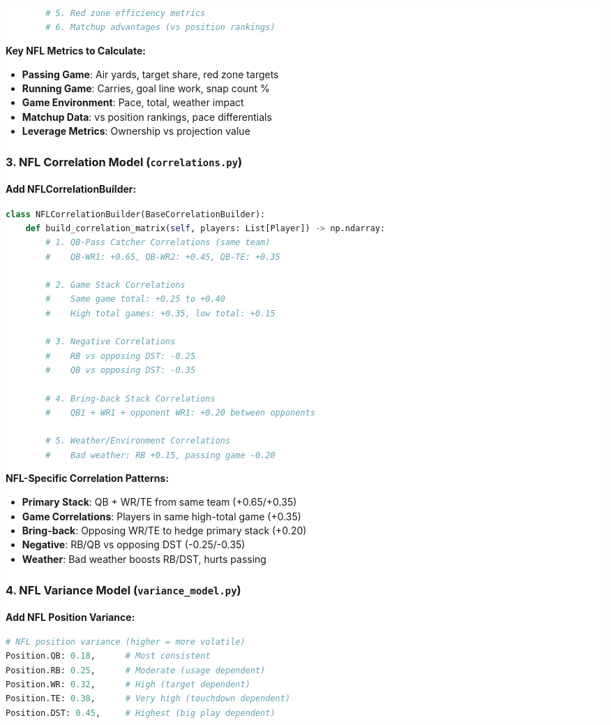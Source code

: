 ```python
        # 5. Red zone efficiency metrics
        # 6. Matchup advantages (vs position rankings)
```

**Key NFL Metrics to Calculate:**
- **Passing Game**: Air yards, target share, red zone targets
- **Running Game**: Carries, goal line work, snap count %
- **Game Environment**: Pace, total, weather impact
- **Matchup Data**: vs position rankings, pace differentials
- **Leverage Metrics**: Ownership vs projection value

### 3. NFL Correlation Model (`correlations.py`)

**Add NFLCorrelationBuilder:**
```python
class NFLCorrelationBuilder(BaseCorrelationBuilder):
    def build_correlation_matrix(self, players: List[Player]) -> np.ndarray:
        # 1. QB-Pass Catcher Correlations (same team)
        #    QB-WR1: +0.65, QB-WR2: +0.45, QB-TE: +0.35

        # 2. Game Stack Correlations
        #    Same game total: +0.25 to +0.40
        #    High total games: +0.35, low total: +0.15

        # 3. Negative Correlations
        #    RB vs opposing DST: -0.25
        #    QB vs opposing DST: -0.35

        # 4. Bring-back Stack Correlations
        #    QB1 + WR1 + opponent WR1: +0.20 between opponents

        # 5. Weather/Environment Correlations
        #    Bad weather: RB +0.15, passing game -0.20
```

**NFL-Specific Correlation Patterns:**
- **Primary Stack**: QB + WR/TE from same team (+0.65/+0.35)
- **Game Correlations**: Players in same high-total game (+0.35)
- **Bring-back**: Opposing WR/TE to hedge primary stack (+0.20)
- **Negative**: RB/QB vs opposing DST (-0.25/-0.35)
- **Weather**: Bad weather boosts RB/DST, hurts passing

### 4. NFL Variance Model (`variance_model.py`)

**Add NFL Position Variance:**
```python
# NFL position variance (higher = more volatile)
Position.QB: 0.18,      # Most consistent
Position.RB: 0.25,      # Moderate (usage dependent)
Position.WR: 0.32,      # High (target dependent)
Position.TE: 0.38,      # Very high (touchdown dependent)
Position.DST: 0.45,     # Highest (big play dependent)
```
